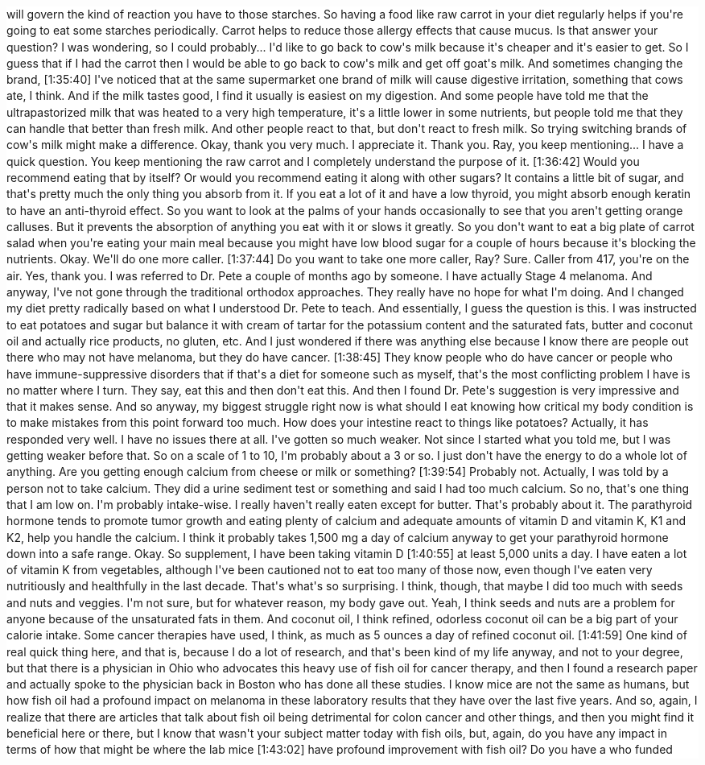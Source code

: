 will govern the kind of reaction you have to those starches. So having a food like raw carrot in your diet regularly helps if you're going to eat some starches periodically. Carrot helps to reduce those allergy effects that cause mucus. Is that answer your question? I was wondering, so I could probably... I'd like to go back to cow's milk because it's cheaper and it's easier to get. So I guess that if I had the carrot then I would be able to go back to cow's milk and get off goat's milk. And sometimes changing the brand, [1:35:40] I've noticed that at the same supermarket one brand of milk will cause digestive irritation, something that cows ate, I think. And if the milk tastes good, I find it usually is easiest on my digestion. And some people have told me that the ultrapastorized milk that was heated to a very high temperature, it's a little lower in some nutrients, but people told me that they can handle that better than fresh milk. And other people react to that, but don't react to fresh milk. So trying switching brands of cow's milk might make a difference. Okay, thank you very much. I appreciate it. Thank you. Ray, you keep mentioning... I have a quick question. You keep mentioning the raw carrot and I completely understand the purpose of it. [1:36:42] Would you recommend eating that by itself? Or would you recommend eating it along with other sugars? It contains a little bit of sugar, and that's pretty much the only thing you absorb from it. If you eat a lot of it and have a low thyroid, you might absorb enough keratin to have an anti-thyroid effect. So you want to look at the palms of your hands occasionally to see that you aren't getting orange calluses. But it prevents the absorption of anything you eat with it or slows it greatly. So you don't want to eat a big plate of carrot salad when you're eating your main meal because you might have low blood sugar for a couple of hours because it's blocking the nutrients. Okay. We'll do one more caller. [1:37:44] Do you want to take one more caller, Ray? Sure. Caller from 417, you're on the air. Yes, thank you. I was referred to Dr. Pete a couple of months ago by someone. I have actually Stage 4 melanoma. And anyway, I've not gone through the traditional orthodox approaches. They really have no hope for what I'm doing. And I changed my diet pretty radically based on what I understood Dr. Pete to teach. And essentially, I guess the question is this. I was instructed to eat potatoes and sugar but balance it with cream of tartar for the potassium content and the saturated fats, butter and coconut oil and actually rice products, no gluten, etc. And I just wondered if there was anything else because I know there are people out there who may not have melanoma, but they do have cancer. [1:38:45] They know people who do have cancer or people who have immune-suppressive disorders that if that's a diet for someone such as myself, that's the most conflicting problem I have is no matter where I turn. They say, eat this and then don't eat this. And then I found Dr. Pete's suggestion is very impressive and that it makes sense. And so anyway, my biggest struggle right now is what should I eat knowing how critical my body condition is to make mistakes from this point forward too much. How does your intestine react to things like potatoes? Actually, it has responded very well. I have no issues there at all. I've gotten so much weaker. Not since I started what you told me, but I was getting weaker before that. So on a scale of 1 to 10, I'm probably about a 3 or so. I just don't have the energy to do a whole lot of anything. Are you getting enough calcium from cheese or milk or something? [1:39:54] Probably not. Actually, I was told by a person not to take calcium. They did a urine sediment test or something and said I had too much calcium. So no, that's one thing that I am low on. I'm probably intake-wise. I really haven't really eaten except for butter. That's probably about it. The parathyroid hormone tends to promote tumor growth and eating plenty of calcium and adequate amounts of vitamin D and vitamin K, K1 and K2, help you handle the calcium. I think it probably takes 1,500 mg a day of calcium anyway to get your parathyroid hormone down into a safe range. Okay. So supplement, I have been taking vitamin D [1:40:55] at least 5,000 units a day. I have eaten a lot of vitamin K from vegetables, although I've been cautioned not to eat too many of those now, even though I've eaten very nutritiously and healthfully in the last decade. That's what's so surprising. I think, though, that maybe I did too much with seeds and nuts and veggies. I'm not sure, but for whatever reason, my body gave out. Yeah, I think seeds and nuts are a problem for anyone because of the unsaturated fats in them. And coconut oil, I think refined, odorless coconut oil can be a big part of your calorie intake. Some cancer therapies have used, I think, as much as 5 ounces a day of refined coconut oil. [1:41:59] One kind of real quick thing here, and that is, because I do a lot of research, and that's been kind of my life anyway, and not to your degree, but that there is a physician in Ohio who advocates this heavy use of fish oil for cancer therapy, and then I found a research paper and actually spoke to the physician back in Boston who has done all these studies. I know mice are not the same as humans, but how fish oil had a profound impact on melanoma in these laboratory results that they have over the last five years. And so, again, I realize that there are articles that talk about fish oil being detrimental for colon cancer and other things, and then you might find it beneficial here or there, but I know that wasn't your subject matter today with fish oils, but, again, do you have any impact in terms of how that might be where the lab mice [1:43:02] have profound improvement with fish oil? Do you have a who funded